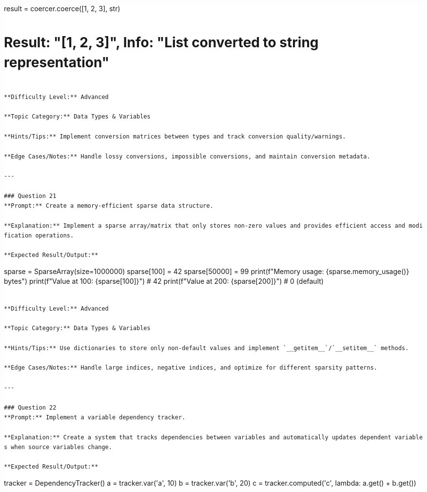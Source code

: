 result = coercer.coerce([1, 2, 3], str)
# Result: "[1, 2, 3]", Info: "List converted to string representation"
```

**Difficulty Level:** Advanced

**Topic Category:** Data Types & Variables

**Hints/Tips:** Implement conversion matrices between types and track conversion quality/warnings.

**Edge Cases/Notes:** Handle lossy conversions, impossible conversions, and maintain conversion metadata.

---

### Question 21
**Prompt:** Create a memory-efficient sparse data structure.

**Explanation:** Implement a sparse array/matrix that only stores non-zero values and provides efficient access and modification operations.

**Expected Result/Output:**
```
sparse = SparseArray(size=1000000)
sparse[100] = 42
sparse[50000] = 99
print(f"Memory usage: {sparse.memory_usage()} bytes")
print(f"Value at 100: {sparse[100]}")  # 42
print(f"Value at 200: {sparse[200]}")  # 0 (default)
```

**Difficulty Level:** Advanced

**Topic Category:** Data Types & Variables

**Hints/Tips:** Use dictionaries to store only non-default values and implement `__getitem__`/`__setitem__` methods.

**Edge Cases/Notes:** Handle large indices, negative indices, and optimize for different sparsity patterns.

---

### Question 22
**Prompt:** Implement a variable dependency tracker.

**Explanation:** Create a system that tracks dependencies between variables and automatically updates dependent variables when source variables change.

**Expected Result/Output:**
```
tracker = DependencyTracker()
a = tracker.var('a', 10)
b = tracker.var('b', 20)
c = tracker.computed('c', lambda: a.get() + b.get())
